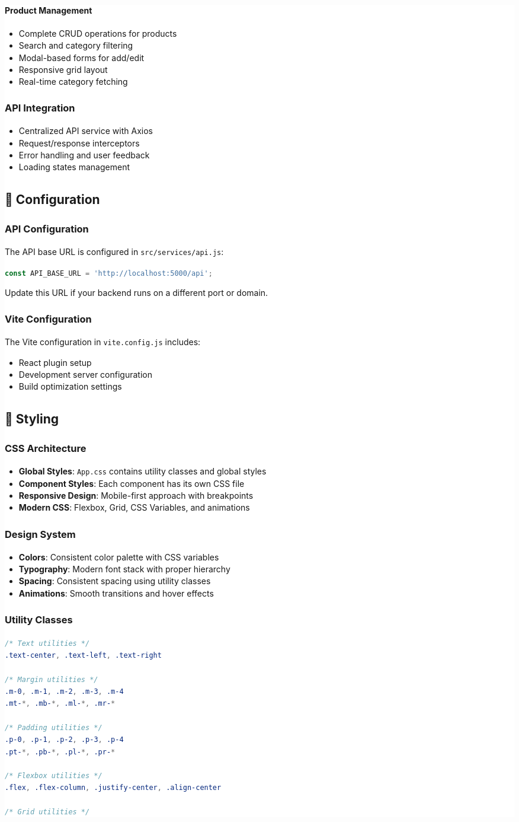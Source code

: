 #### Product Management
- Complete CRUD operations for products
- Search and category filtering
- Modal-based forms for add/edit
- Responsive grid layout
- Real-time category fetching

### API Integration
- Centralized API service with Axios
- Request/response interceptors
- Error handling and user feedback
- Loading states management

## 🔧 Configuration

### API Configuration

The API base URL is configured in `src/services/api.js`:

```javascript
const API_BASE_URL = 'http://localhost:5000/api';
```

Update this URL if your backend runs on a different port or domain.

### Vite Configuration

The Vite configuration in `vite.config.js` includes:
- React plugin setup
- Development server configuration
- Build optimization settings

## 🎨 Styling

### CSS Architecture
- **Global Styles**: `App.css` contains utility classes and global styles
- **Component Styles**: Each component has its own CSS file
- **Responsive Design**: Mobile-first approach with breakpoints
- **Modern CSS**: Flexbox, Grid, CSS Variables, and animations

### Design System
- **Colors**: Consistent color palette with CSS variables
- **Typography**: Modern font stack with proper hierarchy
- **Spacing**: Consistent spacing using utility classes
- **Animations**: Smooth transitions and hover effects

### Utility Classes
```css
/* Text utilities */
.text-center, .text-left, .text-right

/* Margin utilities */
.m-0, .m-1, .m-2, .m-3, .m-4
.mt-*, .mb-*, .ml-*, .mr-*

/* Padding utilities */
.p-0, .p-1, .p-2, .p-3, .p-4
.pt-*, .pb-*, .pl-*, .pr-*

/* Flexbox utilities */
.flex, .flex-column, .justify-center, .align-center

/* Grid utilities */
```